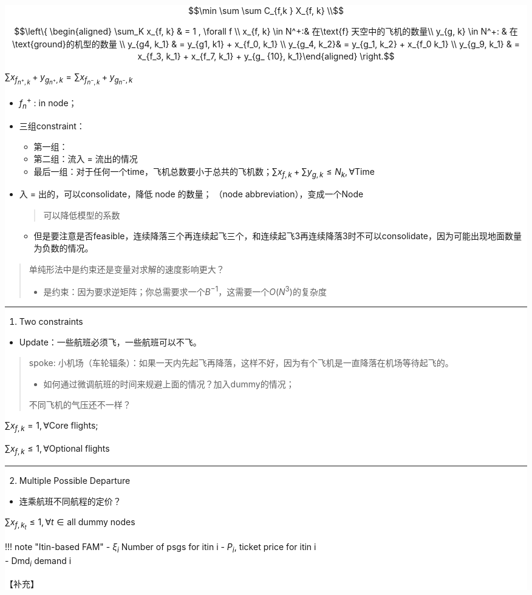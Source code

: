 $$\min  \sum \sum C_{f,k } X_{f, k} \\$$ 


$$\left\{ \begin{aligned}
\sum_K x_{f, k} & = 1 , \forall f \\
x_{f, k} \in N^+:&  在\text{f} 天空中的飞机的数量\\
y_{g, k} \in N^+: & 在\text{ground}的机型的数量  \\
y_{g4, k_1} & = y_{g1, k1} + x_{f_0, k_1} \\
y_{g_4, k_2}&  = y_{g_1, k_2} + x_{f_0 k_1} \\
y_{g_9, k_1} & =  x_{f_3, k_1} + x_{f_7, k_1} + y_{g_ {10}, k_1}\end{aligned} \right.$$


$\sum x_{f_{n^+, k}} + y_{g_{n^+},k} = \sum x_{f_{n^-,k}} + y_{g_{n^-}, k}$

- $f_n^+$ : in node；
- 三组constraint：
    - 第一组：
    - 第二组：流入 = 流出的情况
    - 最后一组：对于任何一个time，飞机总数要小于总共的飞机数；$\sum x_{f,k} + \sum y_{g, k} \leq N_k, \forall \text{Time}$


- 入 = 出的，可以consolidate，降低 node 的数量； （node abbreviation），变成一个Node
    > 可以降低模型的系数 
    - 但是要注意是否feasible，连续降落三个再连续起飞三个，和连续起飞3再连续降落3时不可以consolidate，因为可能出现地面数量为负数的情况。


> 单纯形法中是约束还是变量对求解的速度影响更大？
>  - 是约束：因为要求逆矩阵；你总需要求一个$B^{-1}$，这需要一个$O(N^3)$的复杂度 

-----

1. Two constraints
- Update：一些航班必须飞，一些航班可以不飞。
> spoke: 小机场（车轮辐条）：如果一天内先起飞再降落，这样不好，因为有个飞机是一直降落在机场等待起飞的。
> - 如何通过微调航班的时间来规避上面的情况？加入dummy的情况；
>
> 不同飞机的气压还不一样？
>
> 
$\sum x_{f, k} = 1, \forall \text{Core flights}$;

$\sum x_{f, k} \leq 1, \forall \text{Optional flights}$

----------------


2. Multiple Possible Departure


- 连乘航班不同航程的定价？


$\sum x_{f, k_t} \leq 1, \forall t \in \text{all dummy nodes}$

!!! note "Itin-based FAM"
    - $\xi_i$ Number of psgs for itin i
    - $P_i$, ticket price for itin i  
    - $\text{Dmd}_i$ demand i

【补充】
